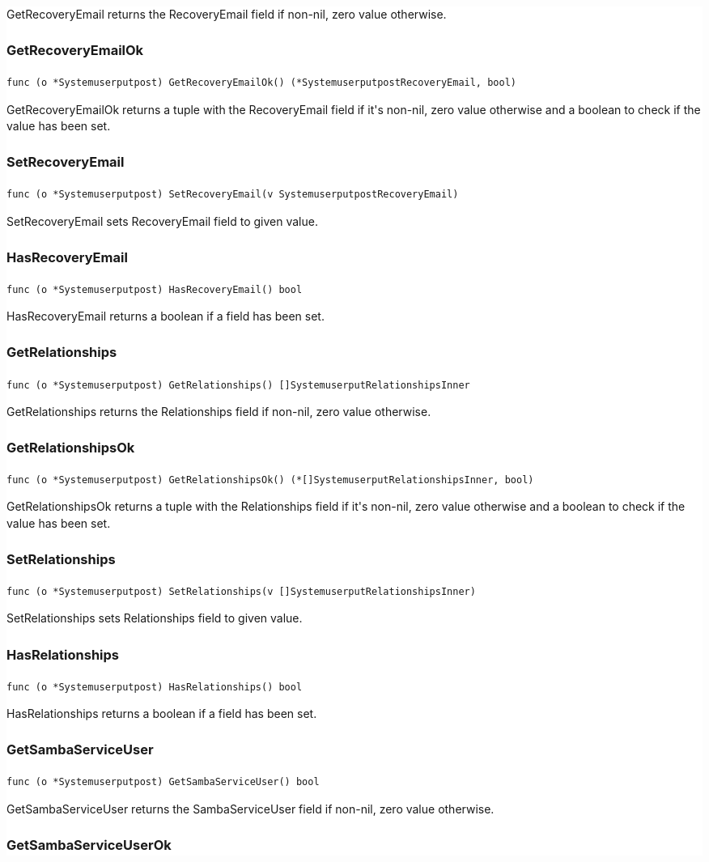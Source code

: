 GetRecoveryEmail returns the RecoveryEmail field if non-nil, zero value otherwise.

### GetRecoveryEmailOk

`func (o *Systemuserputpost) GetRecoveryEmailOk() (*SystemuserputpostRecoveryEmail, bool)`

GetRecoveryEmailOk returns a tuple with the RecoveryEmail field if it's non-nil, zero value otherwise
and a boolean to check if the value has been set.

### SetRecoveryEmail

`func (o *Systemuserputpost) SetRecoveryEmail(v SystemuserputpostRecoveryEmail)`

SetRecoveryEmail sets RecoveryEmail field to given value.

### HasRecoveryEmail

`func (o *Systemuserputpost) HasRecoveryEmail() bool`

HasRecoveryEmail returns a boolean if a field has been set.

### GetRelationships

`func (o *Systemuserputpost) GetRelationships() []SystemuserputRelationshipsInner`

GetRelationships returns the Relationships field if non-nil, zero value otherwise.

### GetRelationshipsOk

`func (o *Systemuserputpost) GetRelationshipsOk() (*[]SystemuserputRelationshipsInner, bool)`

GetRelationshipsOk returns a tuple with the Relationships field if it's non-nil, zero value otherwise
and a boolean to check if the value has been set.

### SetRelationships

`func (o *Systemuserputpost) SetRelationships(v []SystemuserputRelationshipsInner)`

SetRelationships sets Relationships field to given value.

### HasRelationships

`func (o *Systemuserputpost) HasRelationships() bool`

HasRelationships returns a boolean if a field has been set.

### GetSambaServiceUser

`func (o *Systemuserputpost) GetSambaServiceUser() bool`

GetSambaServiceUser returns the SambaServiceUser field if non-nil, zero value otherwise.

### GetSambaServiceUserOk
